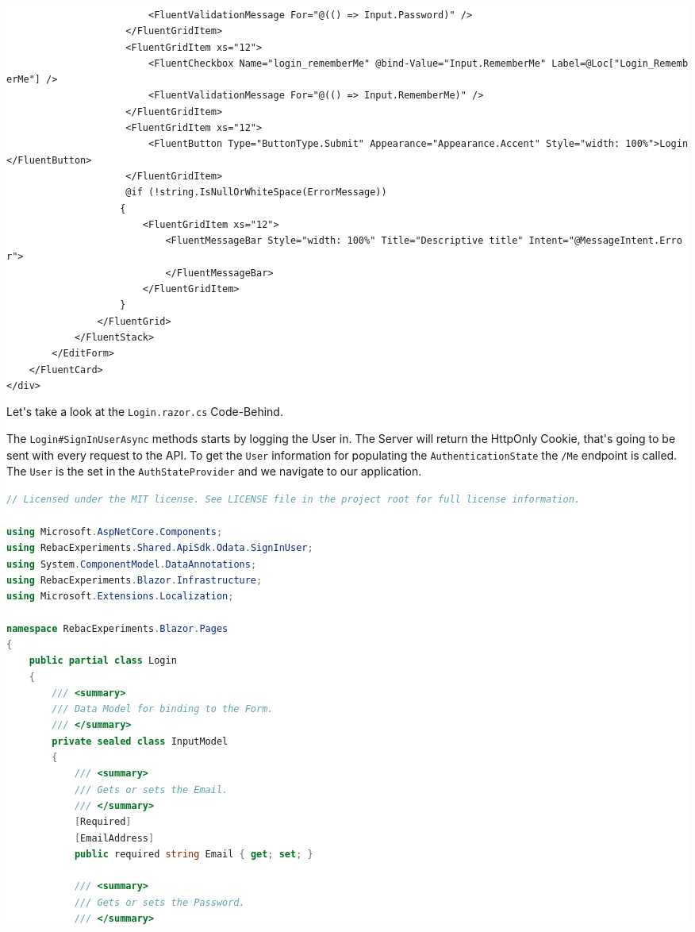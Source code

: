 ```razor
                         <FluentValidationMessage For="@(() => Input.Password)" />
                     </FluentGridItem>
                     <FluentGridItem xs="12">
                         <FluentCheckbox Name="login_rememberMe" @bind-Value="Input.RememberMe" Label=@Loc["Login_RememberMe"] />
                         <FluentValidationMessage For="@(() => Input.RememberMe)" />
                     </FluentGridItem>
                     <FluentGridItem xs="12">
                         <FluentButton Type="ButtonType.Submit" Appearance="Appearance.Accent" Style="width: 100%">Login</FluentButton>
                     </FluentGridItem>
                     @if (!string.IsNullOrWhiteSpace(ErrorMessage))
                    {
                        <FluentGridItem xs="12">
                            <FluentMessageBar Style="width: 100%" Title="Descriptive title" Intent="@MessageIntent.Error">
                            </FluentMessageBar>
                        </FluentGridItem>
                    }
                </FluentGrid>
            </FluentStack>
        </EditForm>
    </FluentCard>
</div>
```

Let's take a look at the `Login.razor.cs` Code-Behind.

The `Login#SignInUserAsync` methods starts by logging the User in. The Server will return the HttpOnly Cookie, that's going 
to be sent with every request to the API. To get the `User` information for populating the `AuthenticationState` the `/Me` 
endpoint is called. The `User` is the set in the `AuthStateProvider` and we navigate to our application.

```csharp
// Licensed under the MIT license. See LICENSE file in the project root for full license information.

using Microsoft.AspNetCore.Components;
using RebacExperiments.Shared.ApiSdk.Odata.SignInUser;
using System.ComponentModel.DataAnnotations;
using RebacExperiments.Blazor.Infrastructure;
using Microsoft.Extensions.Localization;

namespace RebacExperiments.Blazor.Pages
{
    public partial class Login
    {
        /// <summary>
        /// Data Model for binding to the Form.
        /// </summary>
        private sealed class InputModel
        {
            /// <summary>
            /// Gets or sets the Email.
            /// </summary>
            [Required]
            [EmailAddress]
            public required string Email { get; set; }

            /// <summary>
            /// Gets or sets the Password.
            /// </summary>
```